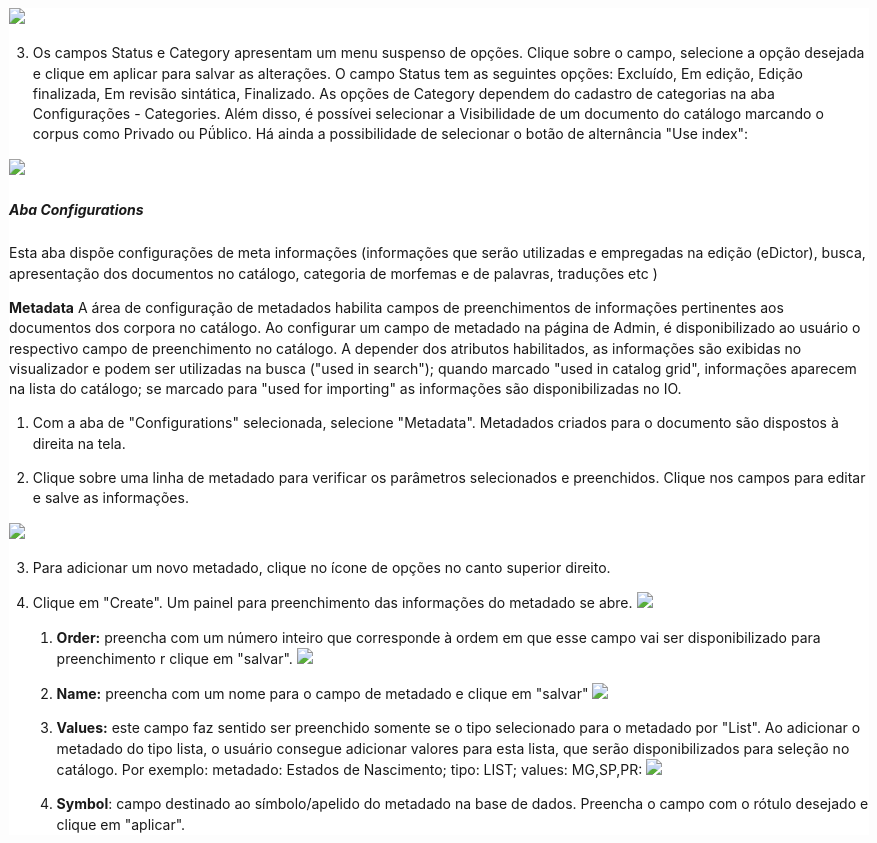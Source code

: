 ![](../imagens/admin/tycho_admin_30.png)

3. Os campos Status e Category apresentam um menu suspenso de opções. Clique sobre o campo, selecione a opção desejada e clique em aplicar para salvar as alterações. O campo Status tem as seguintes opções: Excluído, Em edição, Edição finalizada, Em revisão sintática, Finalizado. As opções de Category dependem do cadastro de categorias na aba Configurações - Categories. Além disso, é possívei selecionar a Visibilidade de um documento do catálogo marcando o corpus como Privado ou Pǘblico. Há ainda a possibilidade de selecionar o botão de alternância "Use index":  

![](../imagens/admin/tycho_admin_31.png)

##### **Aba Configurations**
Esta aba dispõe configurações de meta informações (informações que serão utilizadas e empregadas na edição (eDictor), busca, apresentação dos documentos no catálogo, categoria de morfemas e de palavras, traduções etc ) 

**Metadata**
A área de configuração de metadados habilita campos de preenchimentos de informações pertinentes aos documentos dos corpora no catálogo. Ao configurar um campo de metadado na página de Admin, é disponibilizado ao usuário o respectivo campo de preenchimento no catálogo. A depender dos atributos habilitados, as informações são exibidas no visualizador e podem ser utilizadas na busca ("used in search"); quando marcado "used in catalog grid", informações aparecem na lista do catálogo; se marcado para "used for importing" as informações são disponibilizadas no IO.

1. Com a aba de "Configurations" selecionada, selecione "Metadata". Metadados criados para o documento são dispostos à direita na tela.

2. Clique sobre uma linha de metadado para verificar os parâmetros selecionados e preenchidos. Clique nos campos para editar e salve as informações.

![](../imagens/admin/tycho_admin_32_33.png)

3. Para adicionar um novo metadado, clique no ícone de opções no canto superior direito.

4. Clique em "Create". Um painel para preenchimento das informações do metadado se abre.
![](../imagens/admin/tycho_admin_34_35.png)

   1. **Order:** preencha com um número inteiro que corresponde à ordem em que esse campo vai ser disponibilizado para preenchimento r clique em "salvar".
    ![](../imagens/admin/tycho_admin_36.png)

   2. **Name:** preencha com um nome para o campo de metadado e clique em "salvar"
    ![](../imagens/admin/tycho_admin_37.png)

   3. **Values:** este campo faz sentido ser preenchido somente se o tipo selecionado para o metadado por "List". Ao adicionar o metadado do tipo lista, o usuário consegue adicionar valores para esta lista, que serão disponibilizados para seleção  no catálogo. Por exemplo: metadado: Estados de Nascimento; tipo: LIST; values: MG,SP,PR:
    ![](../imagens/admin/tycho_admin_38_39.png)

   4. **Symbol**: campo destinado ao símbolo/apelido do metadado na base de dados. Preencha o campo com o rótulo desejado e clique em "aplicar". 
